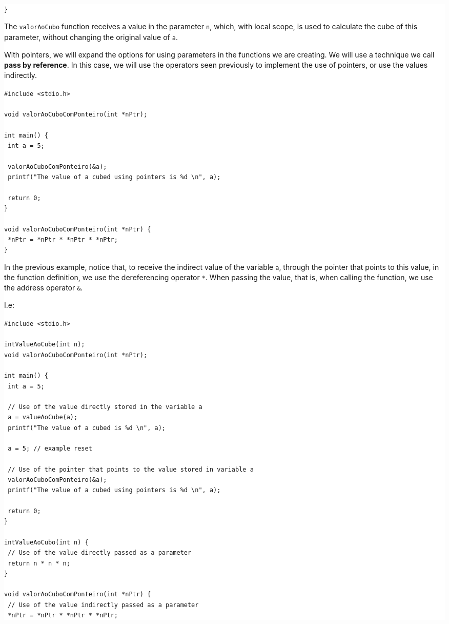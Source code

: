 ```
}

```
The `valorAoCubo` function receives a value in the parameter `n`, which, with local scope, is used to calculate the cube of this parameter, without changing the original value of `a`.

With pointers, we will expand the options for using parameters in the functions we are creating. We will use a technique we call **pass by reference**. In this case, we will use the operators seen previously to implement the use of pointers, or use the values ​​indirectly.

```
#include <stdio.h>

void valorAoCuboComPonteiro(int *nPtr);

int main() {
 int a = 5;

 valorAoCuboComPonteiro(&a);
 printf("The value of a cubed using pointers is %d \n", a);

 return 0;
}

void valorAoCuboComPonteiro(int *nPtr) {
 *nPtr = *nPtr * *nPtr * *nPtr;
}

```

In the previous example, notice that, to receive the indirect value of the variable `a`, through the pointer that points to this value, in the function definition, we use the dereferencing operator `*`. When passing the value, that is, when calling the function, we use the address operator `&`.

I.e:

```
#include <stdio.h>

intValueAoCube(int n);
void valorAoCuboComPonteiro(int *nPtr);

int main() {
 int a = 5;

 // Use of the value directly stored in the variable a
 a = valueAoCube(a);
 printf("The value of a cubed is %d \n", a);

 a = 5; // example reset

 // Use of the pointer that points to the value stored in variable a
 valorAoCuboComPonteiro(&a);
 printf("The value of a cubed using pointers is %d \n", a);

 return 0;
}

intValueAoCubo(int n) {
 // Use of the value directly passed as a parameter
 return n * n * n;
}

void valorAoCuboComPonteiro(int *nPtr) {
 // Use of the value indirectly passed as a parameter
 *nPtr = *nPtr * *nPtr * *nPtr;
```